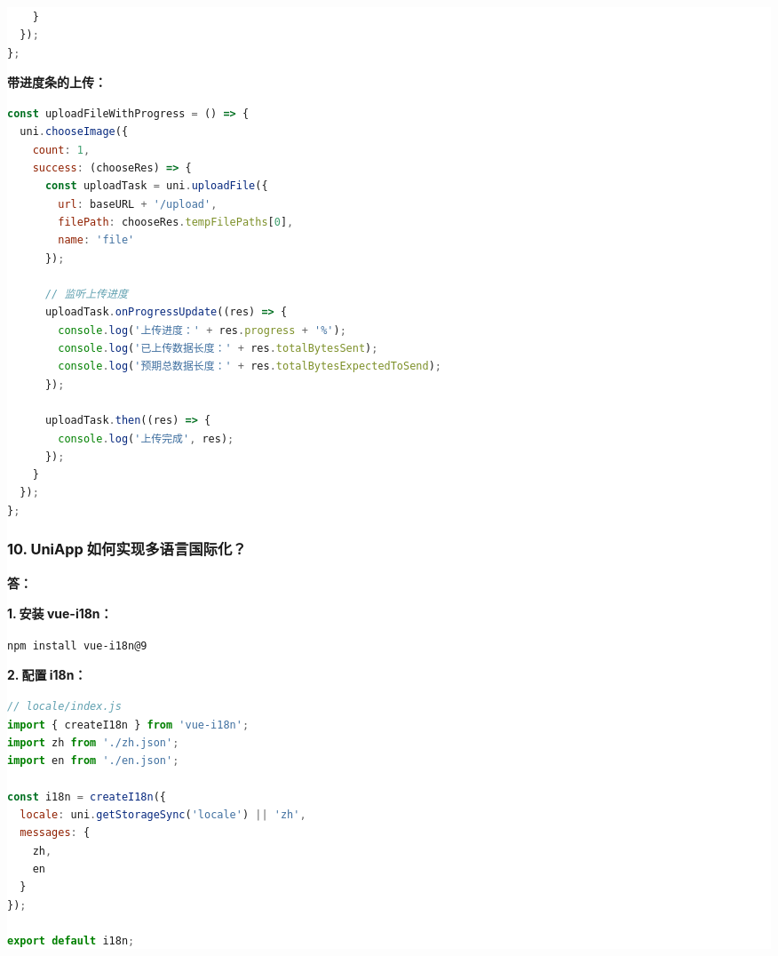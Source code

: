 ```javascript
    }
  });
};
```

**带进度条的上传：**

```javascript
const uploadFileWithProgress = () => {
  uni.chooseImage({
    count: 1,
    success: (chooseRes) => {
      const uploadTask = uni.uploadFile({
        url: baseURL + '/upload',
        filePath: chooseRes.tempFilePaths[0],
        name: 'file'
      });

      // 监听上传进度
      uploadTask.onProgressUpdate((res) => {
        console.log('上传进度：' + res.progress + '%');
        console.log('已上传数据长度：' + res.totalBytesSent);
        console.log('预期总数据长度：' + res.totalBytesExpectedToSend);
      });

      uploadTask.then((res) => {
        console.log('上传完成', res);
      });
    }
  });
};
```

### 10. UniApp 如何实现多语言国际化？

**答：**

**1. 安装 vue-i18n：**

```bash
npm install vue-i18n@9
```

**2. 配置 i18n：**

```javascript
// locale/index.js
import { createI18n } from 'vue-i18n';
import zh from './zh.json';
import en from './en.json';

const i18n = createI18n({
  locale: uni.getStorageSync('locale') || 'zh',
  messages: {
    zh,
    en
  }
});

export default i18n;
```
